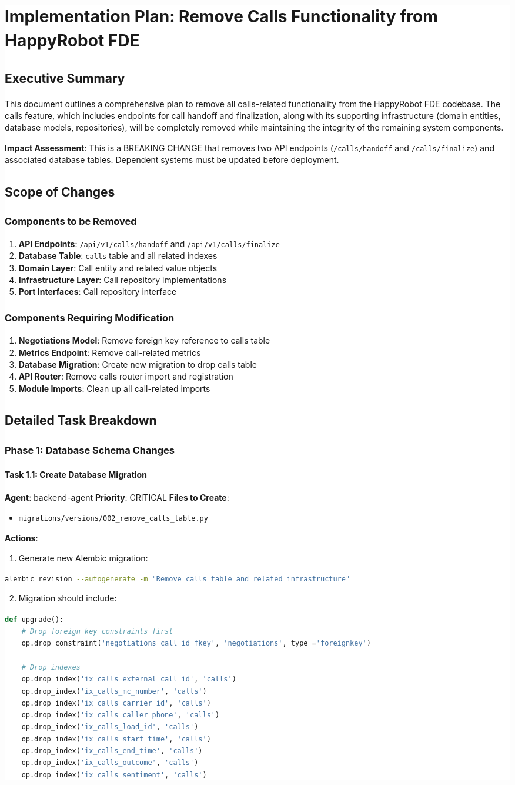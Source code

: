 # Implementation Plan: Remove Calls Functionality from HappyRobot FDE

## Executive Summary

This document outlines a comprehensive plan to remove all calls-related functionality from the HappyRobot FDE codebase. The calls feature, which includes endpoints for call handoff and finalization, along with its supporting infrastructure (domain entities, database models, repositories), will be completely removed while maintaining the integrity of the remaining system components.

**Impact Assessment**: This is a BREAKING CHANGE that removes two API endpoints (`/calls/handoff` and `/calls/finalize`) and associated database tables. Dependent systems must be updated before deployment.

## Scope of Changes

### Components to be Removed
1. **API Endpoints**: `/api/v1/calls/handoff` and `/api/v1/calls/finalize`
2. **Database Table**: `calls` table and all related indexes
3. **Domain Layer**: Call entity and related value objects
4. **Infrastructure Layer**: Call repository implementations
5. **Port Interfaces**: Call repository interface

### Components Requiring Modification
1. **Negotiations Model**: Remove foreign key reference to calls table
2. **Metrics Endpoint**: Remove call-related metrics
3. **Database Migration**: Create new migration to drop calls table
4. **API Router**: Remove calls router import and registration
5. **Module Imports**: Clean up all call-related imports

## Detailed Task Breakdown

### Phase 1: Database Schema Changes

#### Task 1.1: Create Database Migration
**Agent**: backend-agent
**Priority**: CRITICAL
**Files to Create**:
- `migrations/versions/002_remove_calls_table.py`

**Actions**:
1. Generate new Alembic migration:
```bash
alembic revision --autogenerate -m "Remove calls table and related infrastructure"
```

2. Migration should include:
```python
def upgrade():
    # Drop foreign key constraints first
    op.drop_constraint('negotiations_call_id_fkey', 'negotiations', type_='foreignkey')

    # Drop indexes
    op.drop_index('ix_calls_external_call_id', 'calls')
    op.drop_index('ix_calls_mc_number', 'calls')
    op.drop_index('ix_calls_carrier_id', 'calls')
    op.drop_index('ix_calls_caller_phone', 'calls')
    op.drop_index('ix_calls_load_id', 'calls')
    op.drop_index('ix_calls_start_time', 'calls')
    op.drop_index('ix_calls_end_time', 'calls')
    op.drop_index('ix_calls_outcome', 'calls')
    op.drop_index('ix_calls_sentiment', 'calls')
```